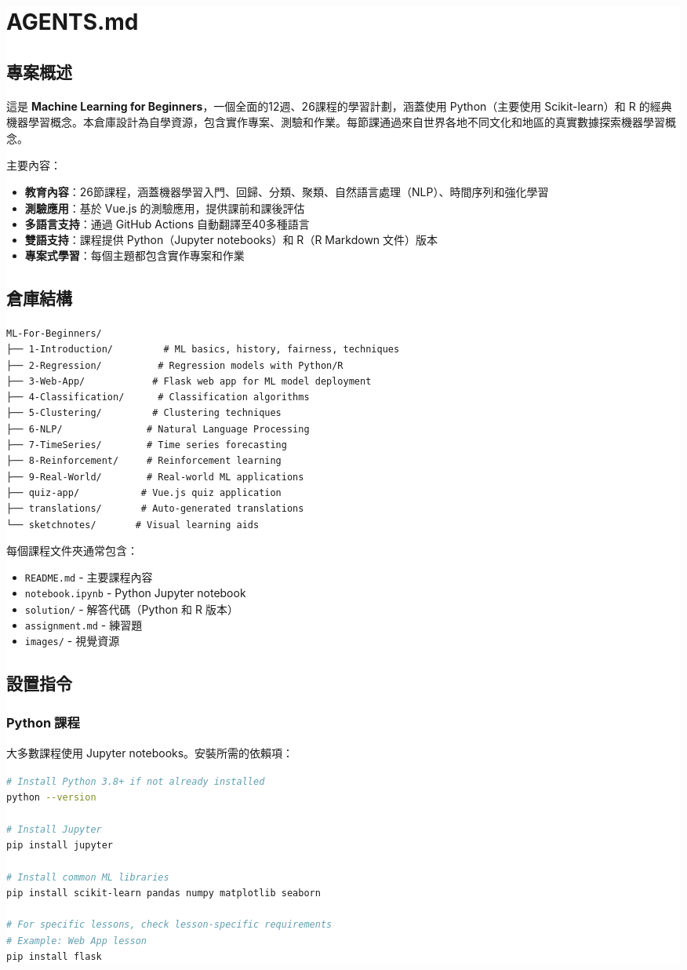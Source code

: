 
# AGENTS.md

## 專案概述

這是 **Machine Learning for Beginners**，一個全面的12週、26課程的學習計劃，涵蓋使用 Python（主要使用 Scikit-learn）和 R 的經典機器學習概念。本倉庫設計為自學資源，包含實作專案、測驗和作業。每節課通過來自世界各地不同文化和地區的真實數據探索機器學習概念。

主要內容：
- **教育內容**：26節課程，涵蓋機器學習入門、回歸、分類、聚類、自然語言處理（NLP）、時間序列和強化學習
- **測驗應用**：基於 Vue.js 的測驗應用，提供課前和課後評估
- **多語言支持**：通過 GitHub Actions 自動翻譯至40多種語言
- **雙語支持**：課程提供 Python（Jupyter notebooks）和 R（R Markdown 文件）版本
- **專案式學習**：每個主題都包含實作專案和作業

## 倉庫結構

```
ML-For-Beginners/
├── 1-Introduction/         # ML basics, history, fairness, techniques
├── 2-Regression/          # Regression models with Python/R
├── 3-Web-App/            # Flask web app for ML model deployment
├── 4-Classification/      # Classification algorithms
├── 5-Clustering/         # Clustering techniques
├── 6-NLP/               # Natural Language Processing
├── 7-TimeSeries/        # Time series forecasting
├── 8-Reinforcement/     # Reinforcement learning
├── 9-Real-World/        # Real-world ML applications
├── quiz-app/           # Vue.js quiz application
├── translations/       # Auto-generated translations
└── sketchnotes/       # Visual learning aids
```

每個課程文件夾通常包含：
- `README.md` - 主要課程內容
- `notebook.ipynb` - Python Jupyter notebook
- `solution/` - 解答代碼（Python 和 R 版本）
- `assignment.md` - 練習題
- `images/` - 視覺資源

## 設置指令

### Python 課程

大多數課程使用 Jupyter notebooks。安裝所需的依賴項：

```bash
# Install Python 3.8+ if not already installed
python --version

# Install Jupyter
pip install jupyter

# Install common ML libraries
pip install scikit-learn pandas numpy matplotlib seaborn

# For specific lessons, check lesson-specific requirements
# Example: Web App lesson
pip install flask
```
